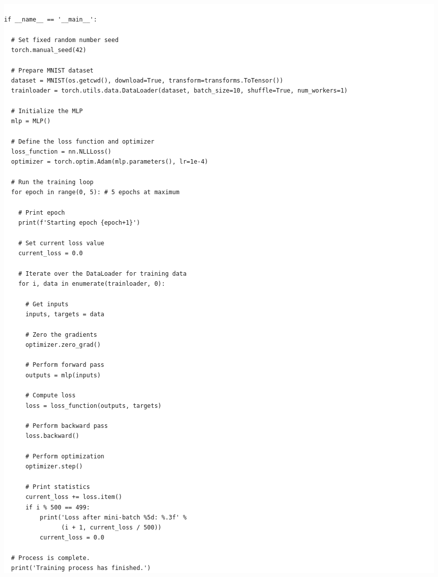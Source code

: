 ```
  
if __name__ == '__main__':
  
  # Set fixed random number seed
  torch.manual_seed(42)
  
  # Prepare MNIST dataset
  dataset = MNIST(os.getcwd(), download=True, transform=transforms.ToTensor())
  trainloader = torch.utils.data.DataLoader(dataset, batch_size=10, shuffle=True, num_workers=1)
  
  # Initialize the MLP
  mlp = MLP()
  
  # Define the loss function and optimizer
  loss_function = nn.NLLLoss()
  optimizer = torch.optim.Adam(mlp.parameters(), lr=1e-4)
  
  # Run the training loop
  for epoch in range(0, 5): # 5 epochs at maximum
    
    # Print epoch
    print(f'Starting epoch {epoch+1}')
    
    # Set current loss value
    current_loss = 0.0
    
    # Iterate over the DataLoader for training data
    for i, data in enumerate(trainloader, 0):
      
      # Get inputs
      inputs, targets = data
      
      # Zero the gradients
      optimizer.zero_grad()
      
      # Perform forward pass
      outputs = mlp(inputs)
      
      # Compute loss
      loss = loss_function(outputs, targets)
      
      # Perform backward pass
      loss.backward()
      
      # Perform optimization
      optimizer.step()
      
      # Print statistics
      current_loss += loss.item()
      if i % 500 == 499:
          print('Loss after mini-batch %5d: %.3f' %
                (i + 1, current_loss / 500))
          current_loss = 0.0

  # Process is complete.
  print('Training process has finished.')
```
